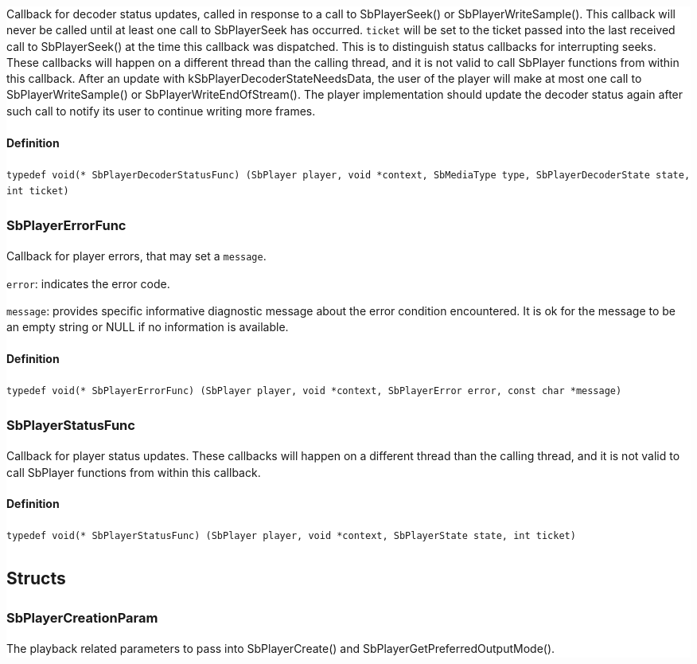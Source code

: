 Callback for decoder status updates, called in response to a call to
SbPlayerSeek() or SbPlayerWriteSample(). This callback will never be called
until at least one call to SbPlayerSeek has occurred. `ticket` will be set to
the ticket passed into the last received call to SbPlayerSeek() at the time this
callback was dispatched. This is to distinguish status callbacks for
interrupting seeks. These callbacks will happen on a different thread than the
calling thread, and it is not valid to call SbPlayer functions from within this
callback. After an update with kSbPlayerDecoderStateNeedsData, the user of the
player will make at most one call to SbPlayerWriteSample() or
SbPlayerWriteEndOfStream(). The player implementation should update the decoder
status again after such call to notify its user to continue writing more frames.

#### Definition

```
typedef void(* SbPlayerDecoderStatusFunc) (SbPlayer player, void *context, SbMediaType type, SbPlayerDecoderState state, int ticket)
```

### SbPlayerErrorFunc

Callback for player errors, that may set a `message`.

`error`: indicates the error code.

`message`: provides specific informative diagnostic message about the error
condition encountered. It is ok for the message to be an empty string or NULL if
no information is available.

#### Definition

```
typedef void(* SbPlayerErrorFunc) (SbPlayer player, void *context, SbPlayerError error, const char *message)
```

### SbPlayerStatusFunc

Callback for player status updates. These callbacks will happen on a different
thread than the calling thread, and it is not valid to call SbPlayer functions
from within this callback.

#### Definition

```
typedef void(* SbPlayerStatusFunc) (SbPlayer player, void *context, SbPlayerState state, int ticket)
```

## Structs

### SbPlayerCreationParam

The playback related parameters to pass into SbPlayerCreate() and
SbPlayerGetPreferredOutputMode().
